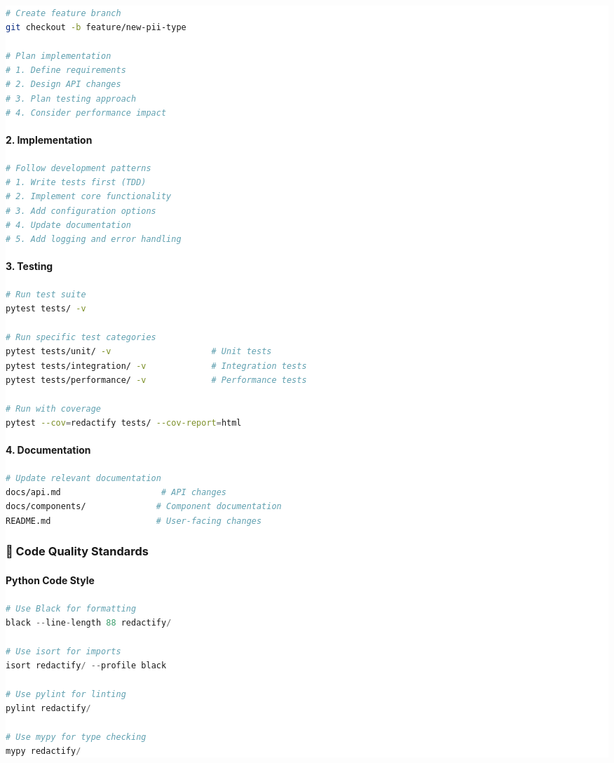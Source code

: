 ```bash
# Create feature branch
git checkout -b feature/new-pii-type

# Plan implementation
# 1. Define requirements
# 2. Design API changes
# 3. Plan testing approach
# 4. Consider performance impact
```

#### **2. Implementation**

```python
# Follow development patterns
# 1. Write tests first (TDD)
# 2. Implement core functionality
# 3. Add configuration options
# 4. Update documentation
# 5. Add logging and error handling
```

#### **3. Testing**

```bash
# Run test suite
pytest tests/ -v

# Run specific test categories
pytest tests/unit/ -v                    # Unit tests
pytest tests/integration/ -v             # Integration tests
pytest tests/performance/ -v             # Performance tests

# Run with coverage
pytest --cov=redactify tests/ --cov-report=html
```

#### **4. Documentation**

```bash
# Update relevant documentation
docs/api.md                    # API changes
docs/components/              # Component documentation
README.md                     # User-facing changes
```

### 🔧 Code Quality Standards

#### **Python Code Style**

```python
# Use Black for formatting
black --line-length 88 redactify/

# Use isort for imports
isort redactify/ --profile black

# Use pylint for linting
pylint redactify/

# Use mypy for type checking
mypy redactify/
```
